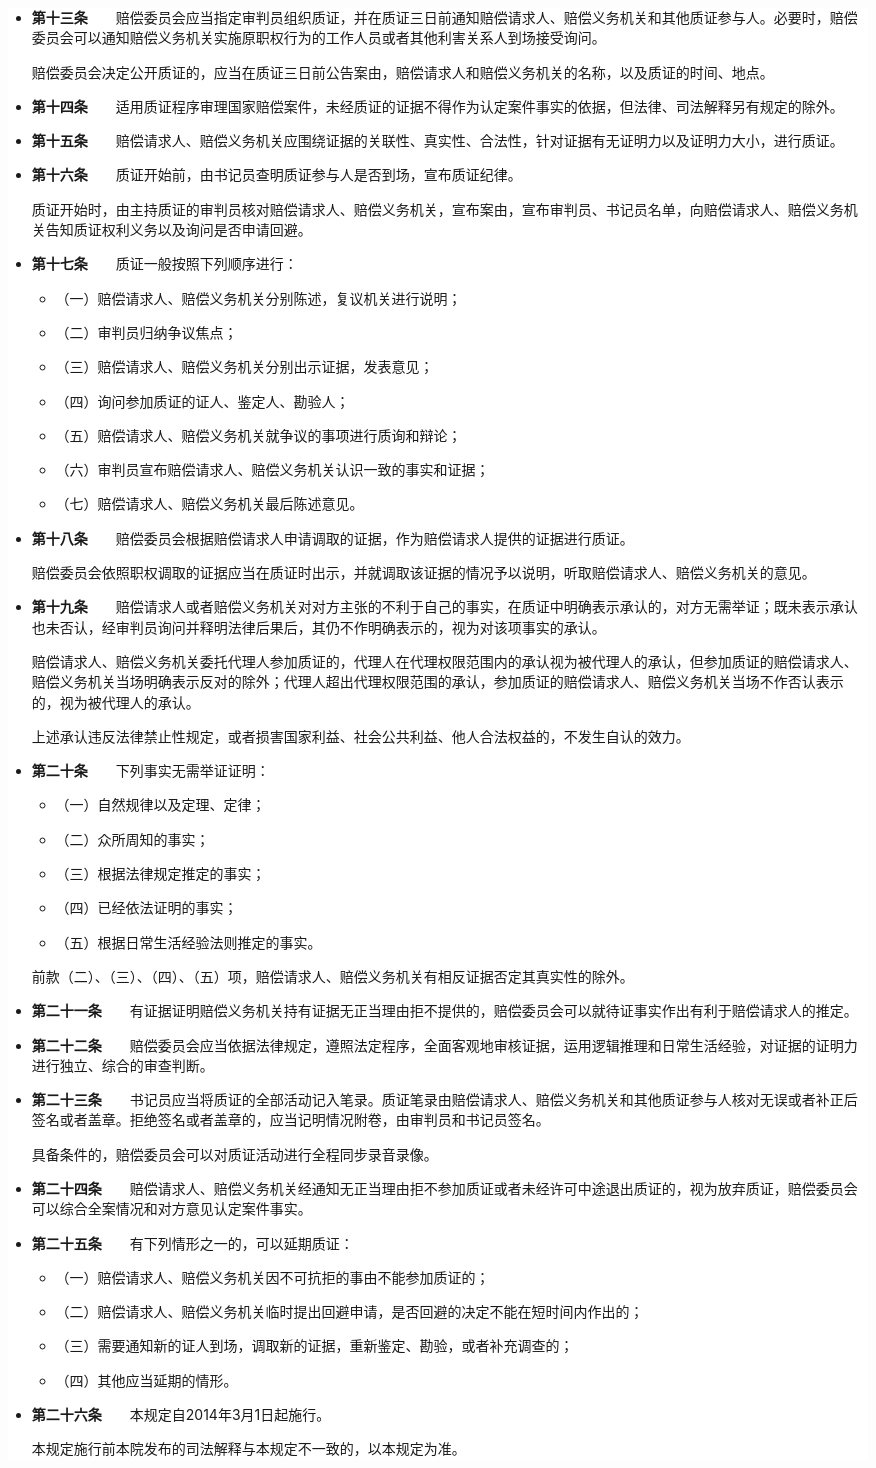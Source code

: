 - **第十三条**　　赔偿委员会应当指定审判员组织质证，并在质证三日前通知赔偿请求人、赔偿义务机关和其他质证参与人。必要时，赔偿委员会可以通知赔偿义务机关实施原职权行为的工作人员或者其他利害关系人到场接受询问。

  赔偿委员会决定公开质证的，应当在质证三日前公告案由，赔偿请求人和赔偿义务机关的名称，以及质证的时间、地点。

- **第十四条**　　适用质证程序审理国家赔偿案件，未经质证的证据不得作为认定案件事实的依据，但法律、司法解释另有规定的除外。

- **第十五条**　　赔偿请求人、赔偿义务机关应围绕证据的关联性、真实性、合法性，针对证据有无证明力以及证明力大小，进行质证。

- **第十六条**　　质证开始前，由书记员查明质证参与人是否到场，宣布质证纪律。

  质证开始时，由主持质证的审判员核对赔偿请求人、赔偿义务机关，宣布案由，宣布审判员、书记员名单，向赔偿请求人、赔偿义务机关告知质证权利义务以及询问是否申请回避。

- **第十七条**　　质证一般按照下列顺序进行：

  - （一）赔偿请求人、赔偿义务机关分别陈述，复议机关进行说明；

  - （二）审判员归纳争议焦点；

  - （三）赔偿请求人、赔偿义务机关分别出示证据，发表意见；

  - （四）询问参加质证的证人、鉴定人、勘验人；

  - （五）赔偿请求人、赔偿义务机关就争议的事项进行质询和辩论；

  - （六）审判员宣布赔偿请求人、赔偿义务机关认识一致的事实和证据；

  - （七）赔偿请求人、赔偿义务机关最后陈述意见。

- **第十八条**　　赔偿委员会根据赔偿请求人申请调取的证据，作为赔偿请求人提供的证据进行质证。

  赔偿委员会依照职权调取的证据应当在质证时出示，并就调取该证据的情况予以说明，听取赔偿请求人、赔偿义务机关的意见。

- **第十九条**　　赔偿请求人或者赔偿义务机关对对方主张的不利于自己的事实，在质证中明确表示承认的，对方无需举证；既未表示承认也未否认，经审判员询问并释明法律后果后，其仍不作明确表示的，视为对该项事实的承认。

  赔偿请求人、赔偿义务机关委托代理人参加质证的，代理人在代理权限范围内的承认视为被代理人的承认，但参加质证的赔偿请求人、赔偿义务机关当场明确表示反对的除外；代理人超出代理权限范围的承认，参加质证的赔偿请求人、赔偿义务机关当场不作否认表示的，视为被代理人的承认。

  上述承认违反法律禁止性规定，或者损害国家利益、社会公共利益、他人合法权益的，不发生自认的效力。

- **第二十条**　　下列事实无需举证证明：

  - （一）自然规律以及定理、定律；

  - （二）众所周知的事实；

  - （三）根据法律规定推定的事实；

  - （四）已经依法证明的事实；

  - （五）根据日常生活经验法则推定的事实。

  前款（二）、（三）、（四）、（五）项，赔偿请求人、赔偿义务机关有相反证据否定其真实性的除外。

- **第二十一条**　　有证据证明赔偿义务机关持有证据无正当理由拒不提供的，赔偿委员会可以就待证事实作出有利于赔偿请求人的推定。

- **第二十二条**　　赔偿委员会应当依据法律规定，遵照法定程序，全面客观地审核证据，运用逻辑推理和日常生活经验，对证据的证明力进行独立、综合的审查判断。

- **第二十三条**　　书记员应当将质证的全部活动记入笔录。质证笔录由赔偿请求人、赔偿义务机关和其他质证参与人核对无误或者补正后签名或者盖章。拒绝签名或者盖章的，应当记明情况附卷，由审判员和书记员签名。

  具备条件的，赔偿委员会可以对质证活动进行全程同步录音录像。

- **第二十四条**　　赔偿请求人、赔偿义务机关经通知无正当理由拒不参加质证或者未经许可中途退出质证的，视为放弃质证，赔偿委员会可以综合全案情况和对方意见认定案件事实。

- **第二十五条**　　有下列情形之一的，可以延期质证：

  - （一）赔偿请求人、赔偿义务机关因不可抗拒的事由不能参加质证的；

  - （二）赔偿请求人、赔偿义务机关临时提出回避申请，是否回避的决定不能在短时间内作出的；

  - （三）需要通知新的证人到场，调取新的证据，重新鉴定、勘验，或者补充调查的；

  - （四）其他应当延期的情形。

- **第二十六条**　　本规定自2014年3月1日起施行。

  本规定施行前本院发布的司法解释与本规定不一致的，以本规定为准。
